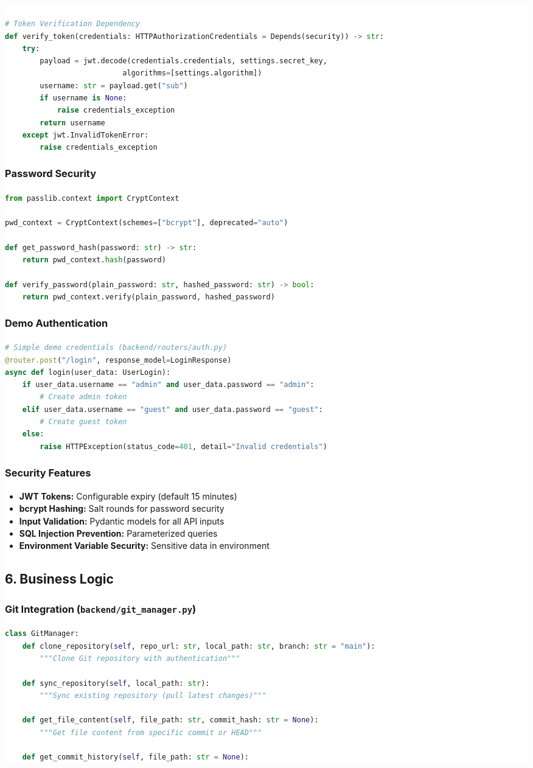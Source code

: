```python

# Token Verification Dependency
def verify_token(credentials: HTTPAuthorizationCredentials = Depends(security)) -> str:
    try:
        payload = jwt.decode(credentials.credentials, settings.secret_key, 
                           algorithms=[settings.algorithm])
        username: str = payload.get("sub")
        if username is None:
            raise credentials_exception
        return username
    except jwt.InvalidTokenError:
        raise credentials_exception
```

### Password Security
```python
from passlib.context import CryptContext

pwd_context = CryptContext(schemes=["bcrypt"], deprecated="auto")

def get_password_hash(password: str) -> str:
    return pwd_context.hash(password)

def verify_password(plain_password: str, hashed_password: str) -> bool:
    return pwd_context.verify(plain_password, hashed_password)
```

### Demo Authentication
```python
# Simple demo credentials (backend/routers/auth.py)
@router.post("/login", response_model=LoginResponse)
async def login(user_data: UserLogin):
    if user_data.username == "admin" and user_data.password == "admin":
        # Create admin token
    elif user_data.username == "guest" and user_data.password == "guest":
        # Create guest token
    else:
        raise HTTPException(status_code=401, detail="Invalid credentials")
```

### Security Features
- **JWT Tokens:** Configurable expiry (default 15 minutes)
- **bcrypt Hashing:** Salt rounds for password security
- **Input Validation:** Pydantic models for all API inputs
- **SQL Injection Prevention:** Parameterized queries
- **Environment Variable Security:** Sensitive data in environment

## 6. Business Logic

### Git Integration (`backend/git_manager.py`)
```python
class GitManager:
    def clone_repository(self, repo_url: str, local_path: str, branch: str = "main"):
        """Clone Git repository with authentication"""
        
    def sync_repository(self, local_path: str):
        """Sync existing repository (pull latest changes)"""
        
    def get_file_content(self, file_path: str, commit_hash: str = None):
        """Get file content from specific commit or HEAD"""
        
    def get_commit_history(self, file_path: str = None):
```